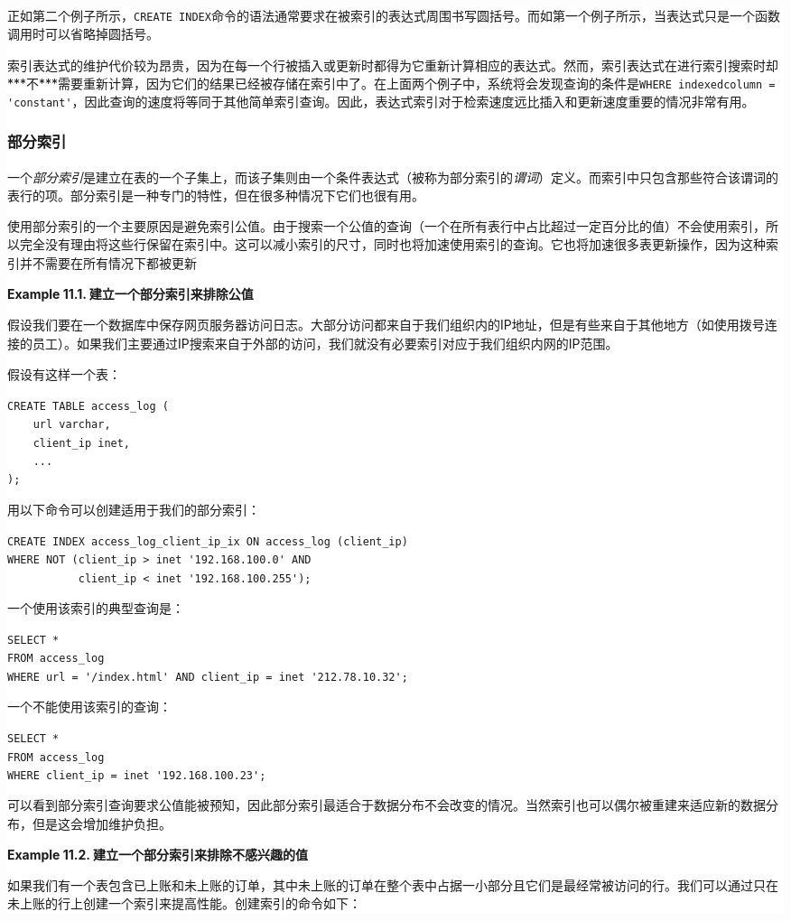 
正如第二个例子所示，`CREATE INDEX`命令的语法通常要求在被索引的表达式周围书写圆括号。而如第一个例子所示，当表达式只是一个函数调用时可以省略掉圆括号。

索引表达式的维护代价较为昂贵，因为在每一个行被插入或更新时都得为它重新计算相应的表达式。然而，索引表达式在进行索引搜索时却***不\***需要重新计算，因为它们的结果已经被存储在索引中了。在上面两个例子中，系统将会发现查询的条件是`WHERE indexedcolumn = 'constant'`，因此查询的速度将等同于其他简单索引查询。因此，表达式索引对于检索速度远比插入和更新速度重要的情况非常有用。

### 部分索引

一个*部分索引*是建立在表的一个子集上，而该子集则由一个条件表达式（被称为部分索引的*谓词*）定义。而索引中只包含那些符合该谓词的表行的项。部分索引是一种专门的特性，但在很多种情况下它们也很有用。

使用部分索引的一个主要原因是避免索引公值。由于搜索一个公值的查询（一个在所有表行中占比超过一定百分比的值）不会使用索引，所以完全没有理由将这些行保留在索引中。这可以减小索引的尺寸，同时也将加速使用索引的查询。它也将加速很多表更新操作，因为这种索引并不需要在所有情况下都被更新

**Example 11.1. 建立一个部分索引来排除公值**

假设我们要在一个数据库中保存网页服务器访问日志。大部分访问都来自于我们组织内的IP地址，但是有些来自于其他地方（如使用拨号连接的员工）。如果我们主要通过IP搜索来自于外部的访问，我们就没有必要索引对应于我们组织内网的IP范围。

假设有这样一个表：

```
CREATE TABLE access_log (
    url varchar,
    client_ip inet,
    ...
);
```



用以下命令可以创建适用于我们的部分索引：

```
CREATE INDEX access_log_client_ip_ix ON access_log (client_ip)
WHERE NOT (client_ip > inet '192.168.100.0' AND
           client_ip < inet '192.168.100.255');
```



一个使用该索引的典型查询是：

```
SELECT *
FROM access_log
WHERE url = '/index.html' AND client_ip = inet '212.78.10.32';
```

一个不能使用该索引的查询：

```
SELECT *
FROM access_log
WHERE client_ip = inet '192.168.100.23';
```

可以看到部分索引查询要求公值能被预知，因此部分索引最适合于数据分布不会改变的情况。当然索引也可以偶尔被重建来适应新的数据分布，但是这会增加维护负担。

**Example 11.2. 建立一个部分索引来排除不感兴趣的值**

如果我们有一个表包含已上账和未上账的订单，其中未上账的订单在整个表中占据一小部分且它们是最经常被访问的行。我们可以通过只在未上账的行上创建一个索引来提高性能。创建索引的命令如下：
